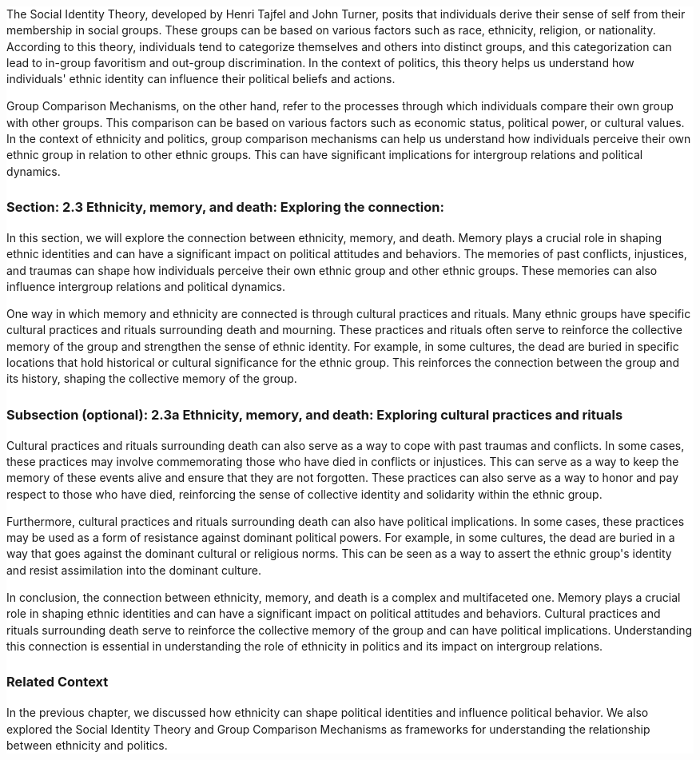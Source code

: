 The Social Identity Theory, developed by Henri Tajfel and John Turner, posits that individuals derive their sense of self from their membership in social groups. These groups can be based on various factors such as race, ethnicity, religion, or nationality. According to this theory, individuals tend to categorize themselves and others into distinct groups, and this categorization can lead to in-group favoritism and out-group discrimination. In the context of politics, this theory helps us understand how individuals' ethnic identity can influence their political beliefs and actions.

Group Comparison Mechanisms, on the other hand, refer to the processes through which individuals compare their own group with other groups. This comparison can be based on various factors such as economic status, political power, or cultural values. In the context of ethnicity and politics, group comparison mechanisms can help us understand how individuals perceive their own ethnic group in relation to other ethnic groups. This can have significant implications for intergroup relations and political dynamics.

### Section: 2.3 Ethnicity, memory, and death: Exploring the connection:

In this section, we will explore the connection between ethnicity, memory, and death. Memory plays a crucial role in shaping ethnic identities and can have a significant impact on political attitudes and behaviors. The memories of past conflicts, injustices, and traumas can shape how individuals perceive their own ethnic group and other ethnic groups. These memories can also influence intergroup relations and political dynamics.

One way in which memory and ethnicity are connected is through cultural practices and rituals. Many ethnic groups have specific cultural practices and rituals surrounding death and mourning. These practices and rituals often serve to reinforce the collective memory of the group and strengthen the sense of ethnic identity. For example, in some cultures, the dead are buried in specific locations that hold historical or cultural significance for the ethnic group. This reinforces the connection between the group and its history, shaping the collective memory of the group.

### Subsection (optional): 2.3a Ethnicity, memory, and death: Exploring cultural practices and rituals

Cultural practices and rituals surrounding death can also serve as a way to cope with past traumas and conflicts. In some cases, these practices may involve commemorating those who have died in conflicts or injustices. This can serve as a way to keep the memory of these events alive and ensure that they are not forgotten. These practices can also serve as a way to honor and pay respect to those who have died, reinforcing the sense of collective identity and solidarity within the ethnic group.

Furthermore, cultural practices and rituals surrounding death can also have political implications. In some cases, these practices may be used as a form of resistance against dominant political powers. For example, in some cultures, the dead are buried in a way that goes against the dominant cultural or religious norms. This can be seen as a way to assert the ethnic group's identity and resist assimilation into the dominant culture.

In conclusion, the connection between ethnicity, memory, and death is a complex and multifaceted one. Memory plays a crucial role in shaping ethnic identities and can have a significant impact on political attitudes and behaviors. Cultural practices and rituals surrounding death serve to reinforce the collective memory of the group and can have political implications. Understanding this connection is essential in understanding the role of ethnicity in politics and its impact on intergroup relations.


### Related Context
In the previous chapter, we discussed how ethnicity can shape political identities and influence political behavior. We also explored the Social Identity Theory and Group Comparison Mechanisms as frameworks for understanding the relationship between ethnicity and politics.
